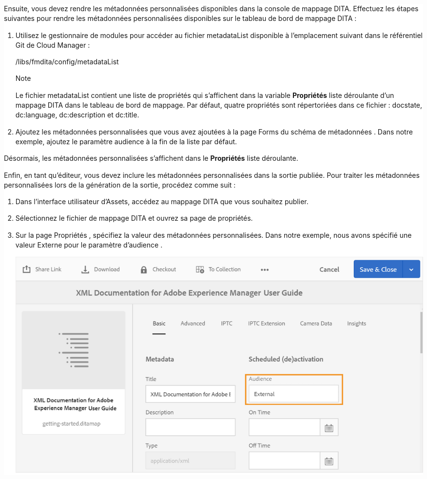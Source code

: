 Ensuite, vous devez rendre les métadonnées personnalisées disponibles dans la console de mappage DITA. Effectuez les étapes suivantes pour rendre les métadonnées personnalisées disponibles sur le tableau de bord de mappage DITA :

1. Utilisez le gestionnaire de modules pour accéder au fichier metadataList disponible à l’emplacement suivant dans le référentiel Git de Cloud Manager :

   /libs/fmdita/config/metadataList

   >[!NOTE]
   >
   > Le fichier metadataList contient une liste de propriétés qui s’affichent dans la variable **Propriétés** liste déroulante d’un mappage DITA dans le tableau de bord de mappage. Par défaut, quatre propriétés sont répertoriées dans ce fichier : docstate, dc:language, dc:description et dc:title.

1. Ajoutez les métadonnées personnalisées que vous avez ajoutées à la page Forms du schéma de métadonnées . Dans notre exemple, ajoutez le paramètre audience à la fin de la liste par défaut.


Désormais, les métadonnées personnalisées s’affichent dans le **Propriétés** liste déroulante.

Enfin, en tant qu’éditeur, vous devez inclure les métadonnées personnalisées dans la sortie publiée. Pour traiter les métadonnées personnalisées lors de la génération de la sortie, procédez comme suit :

1. Dans l’interface utilisateur d’Assets, accédez au mappage DITA que vous souhaitez publier.

1. Sélectionnez le fichier de mappage DITA et ouvrez sa page de propriétés.

1. Sur la page Propriétés , spécifiez la valeur des métadonnées personnalisées. Dans notre exemple, nous avons spécifié une valeur Externe pour le paramètre d’audience .

   ![](assets/properties-page-custom-metadata-value.png)
